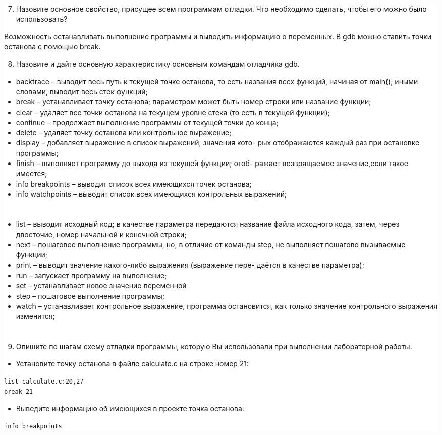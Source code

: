 #

7. Назовите основное свойство, присущее всем программам отладки. Что необходимо
сделать, чтобы его можно было использовать?

Возможность останавливать выполнение программы и выводить информацию о переменных. В gdb можно ставить точки останова с помощью break.

8. Назовите и дайте основную характеристику основным командам отладчика gdb.

- backtrace – выводит весь путь к текущей точке останова, то есть
названия всех функций, начиная от main(); иными словами, выводит
весь стек функций;
- break – устанавливает точку останова; параметром может быть
номер строки или название функции;
- clear – удаляет все точки останова на текущем уровне стека (то есть
в текущей функции);
- continue – продолжает выполнение программы от текущей точки
до конца;
- delete – удаляет точку останова или контрольное выражение;
- display – добавляет выражение в список выражений, значения кото-
рых отображаются каждый раз при остановке программы;
- finish – выполняет программу до выхода из текущей функции; отоб-
ражает возвращаемое значение,если такое имеется;
- info breakpoints – выводит список всех имеющихся точек останова;
- info watchpoints – выводит список всех имеющихся контрольных
выражений;

#

- list – выводит исходный код; в качестве параметра передаются
название файла исходного кода, затем, через двоеточие, номер
начальной и конечной строки;
- next – пошаговое выполнение программы, но, в отличие от команды
step, не выполняет пошагово вызываемые функции;
- print – выводит значение какого-либо выражения (выражение пере-
даётся в качестве параметра);
- run – запускает программу на выполнение;
- set – устанавливает новое значение переменной
- step – пошаговое выполнение программы;
- watch – устанавливает контрольное выражение, программа остановится, как только значение контрольного выражения изменится;

#

9. Опишите по шагам схему отладки программы, которую Вы использовали при выполнении лабораторной работы.

- Установите точку останова в файле calculate.c на строке номер 21:
```
list calculate.c:20,27
break 21
```
- Выведите информацию об имеющихся в проекте точка останова:
```
info breakpoints
```
